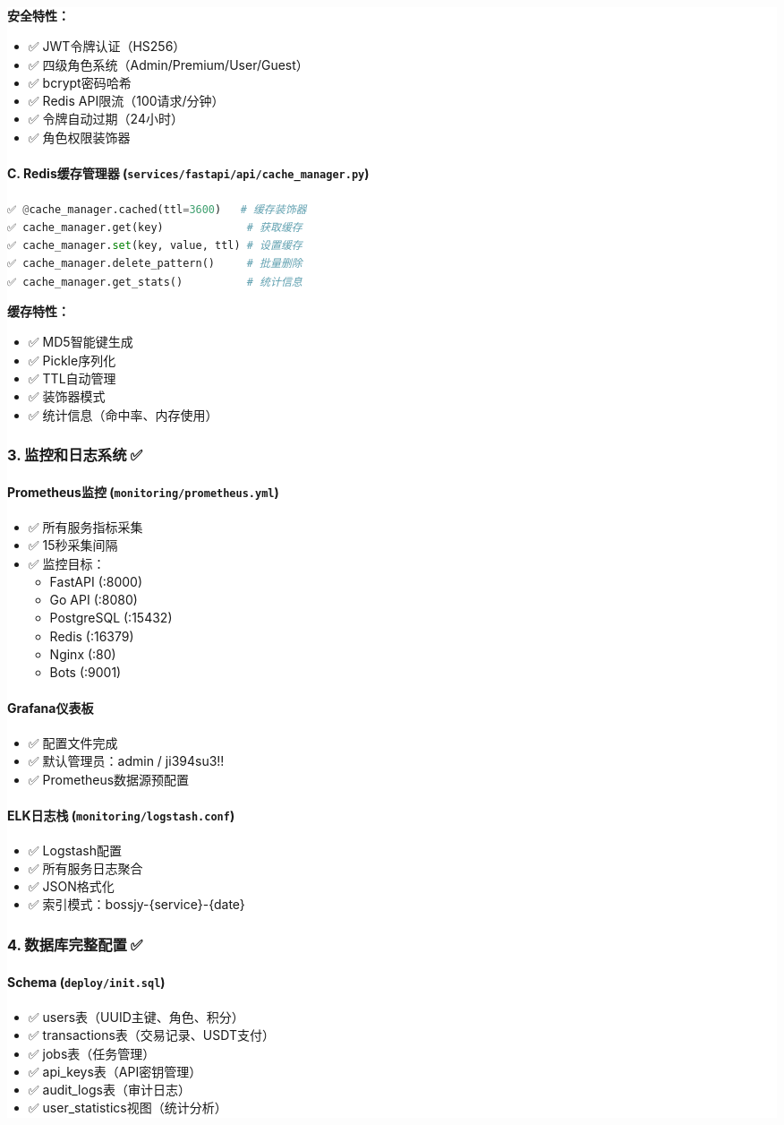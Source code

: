 **安全特性：**
- ✅ JWT令牌认证（HS256）
- ✅ 四级角色系统（Admin/Premium/User/Guest）
- ✅ bcrypt密码哈希
- ✅ Redis API限流（100请求/分钟）
- ✅ 令牌自动过期（24小时）
- ✅ 角色权限装饰器

#### C. Redis缓存管理器 (`services/fastapi/api/cache_manager.py`)
```python
✅ @cache_manager.cached(ttl=3600)   # 缓存装饰器
✅ cache_manager.get(key)             # 获取缓存
✅ cache_manager.set(key, value, ttl) # 设置缓存
✅ cache_manager.delete_pattern()     # 批量删除
✅ cache_manager.get_stats()          # 统计信息
```

**缓存特性：**
- ✅ MD5智能键生成
- ✅ Pickle序列化
- ✅ TTL自动管理
- ✅ 装饰器模式
- ✅ 统计信息（命中率、内存使用）

### 3. 监控和日志系统 ✅

#### Prometheus监控 (`monitoring/prometheus.yml`)
- ✅ 所有服务指标采集
- ✅ 15秒采集间隔
- ✅ 监控目标：
  - FastAPI (:8000)
  - Go API (:8080)
  - PostgreSQL (:15432)
  - Redis (:16379)
  - Nginx (:80)
  - Bots (:9001)

#### Grafana仪表板
- ✅ 配置文件完成
- ✅ 默认管理员：admin / ji394su3!!
- ✅ Prometheus数据源预配置

#### ELK日志栈 (`monitoring/logstash.conf`)
- ✅ Logstash配置
- ✅ 所有服务日志聚合
- ✅ JSON格式化
- ✅ 索引模式：bossjy-{service}-{date}

### 4. 数据库完整配置 ✅

#### Schema (`deploy/init.sql`)
- ✅ users表（UUID主键、角色、积分）
- ✅ transactions表（交易记录、USDT支付）
- ✅ jobs表（任务管理）
- ✅ api_keys表（API密钥管理）
- ✅ audit_logs表（审计日志）
- ✅ user_statistics视图（统计分析）
